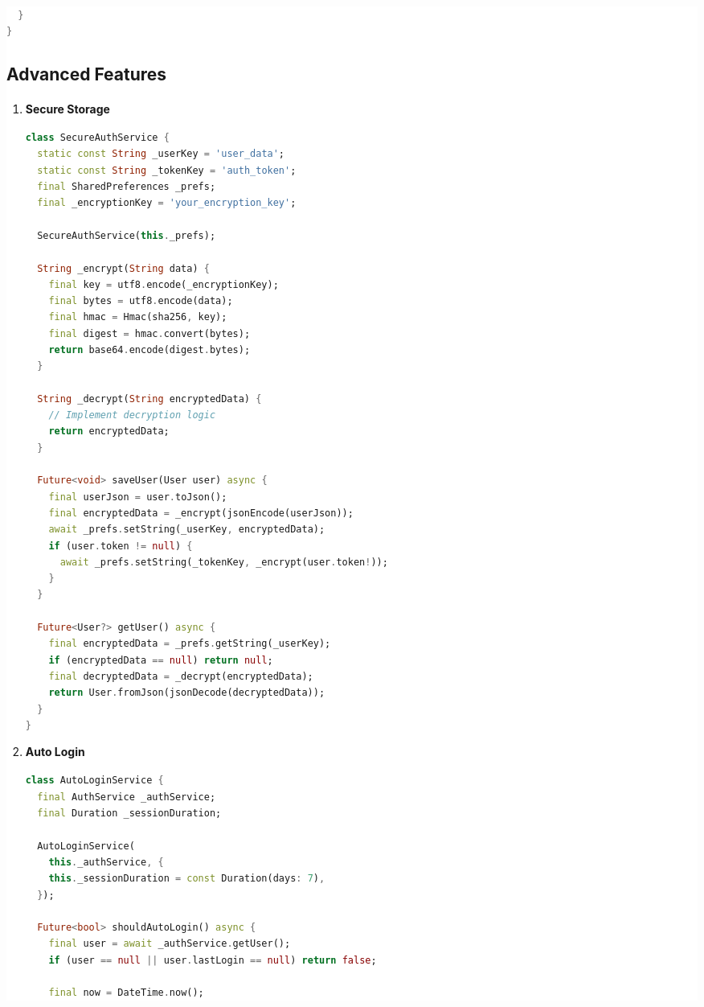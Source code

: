    ```dart
     }
   }
   ```

## Advanced Features

1. **Secure Storage**

   ```dart
   class SecureAuthService {
     static const String _userKey = 'user_data';
     static const String _tokenKey = 'auth_token';
     final SharedPreferences _prefs;
     final _encryptionKey = 'your_encryption_key';

     SecureAuthService(this._prefs);

     String _encrypt(String data) {
       final key = utf8.encode(_encryptionKey);
       final bytes = utf8.encode(data);
       final hmac = Hmac(sha256, key);
       final digest = hmac.convert(bytes);
       return base64.encode(digest.bytes);
     }

     String _decrypt(String encryptedData) {
       // Implement decryption logic
       return encryptedData;
     }

     Future<void> saveUser(User user) async {
       final userJson = user.toJson();
       final encryptedData = _encrypt(jsonEncode(userJson));
       await _prefs.setString(_userKey, encryptedData);
       if (user.token != null) {
         await _prefs.setString(_tokenKey, _encrypt(user.token!));
       }
     }

     Future<User?> getUser() async {
       final encryptedData = _prefs.getString(_userKey);
       if (encryptedData == null) return null;
       final decryptedData = _decrypt(encryptedData);
       return User.fromJson(jsonDecode(decryptedData));
     }
   }
   ```

2. **Auto Login**

   ```dart
   class AutoLoginService {
     final AuthService _authService;
     final Duration _sessionDuration;

     AutoLoginService(
       this._authService, {
       this._sessionDuration = const Duration(days: 7),
     });

     Future<bool> shouldAutoLogin() async {
       final user = await _authService.getUser();
       if (user == null || user.lastLogin == null) return false;

       final now = DateTime.now();
   ```